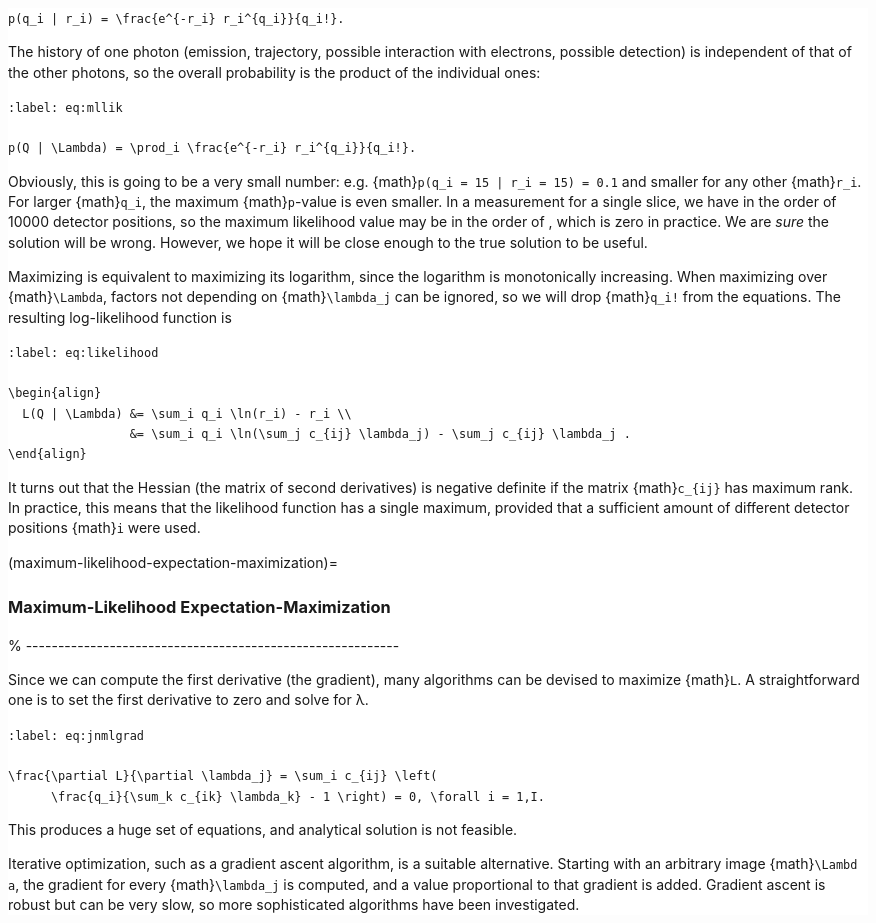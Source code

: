 ```{math}
p(q_i | r_i) = \frac{e^{-r_i} r_i^{q_i}}{q_i!}.
```

The history of one photon (emission, trajectory, possible interaction with electrons, possible detection) is independent of that of the other photons, so the overall probability is the product of the individual ones:

```{math}
:label: eq:mllik

p(Q | \Lambda) = \prod_i \frac{e^{-r_i} r_i^{q_i}}{q_i!}.
```

Obviously, this is going to be a very small number: e.g. {math}`p(q_i = 15 | r_i = 15) = 0.1` and smaller for any other {math}`r_i`. For larger {math}`q_i`, the maximum {math}`p`-value is even smaller. In a measurement for a single slice, we have in the order of 10000 detector positions, so the maximum likelihood value may be in the order of , which is zero in practice. We are *sure* the solution will be wrong. However, we hope it will be close enough to the true solution to be useful.

Maximizing [](#eq:mllik) is equivalent to maximizing its logarithm, since the logarithm is monotonically increasing. When maximizing over {math}`\Lambda`, factors not depending on {math}`\lambda_j` can be ignored, so we will drop {math}`q_i!` from the equations. The resulting log-likelihood function is

```{math}
:label: eq:likelihood

\begin{align}
  L(Q | \Lambda) &= \sum_i q_i \ln(r_i) - r_i \\
                 &= \sum_i q_i \ln(\sum_j c_{ij} \lambda_j) - \sum_j c_{ij} \lambda_j . 
\end{align}
```

It turns out that the Hessian (the matrix of second derivatives) is negative definite if the matrix {math}`c_{ij}` has maximum rank. In practice, this means that the likelihood function has a single maximum, provided that a sufficient amount of different detector positions {math}`i` were used.

(maximum-likelihood-expectation-maximization)=
### Maximum-Likelihood Expectation-Maximization

% ----------------------------------------------------------

Since we can compute the first derivative (the gradient), many algorithms can be devised to maximize {math}`L`. A straightforward one is to set the first derivative to zero and solve for λ.

```{math}
:label: eq:jnmlgrad

\frac{\partial L}{\partial \lambda_j} = \sum_i c_{ij} \left(
      \frac{q_i}{\sum_k c_{ik} \lambda_k} - 1 \right) = 0, \forall i = 1,I.
```

This produces a huge set of equations, and analytical solution is not feasible.

Iterative optimization, such as a gradient ascent algorithm, is a suitable alternative. Starting with an arbitrary image {math}`\Lambda`, the gradient for every {math}`\lambda_j` is computed, and a value proportional to that gradient is added. Gradient ascent is robust but can be very slow, so more sophisticated algorithms have been investigated.
